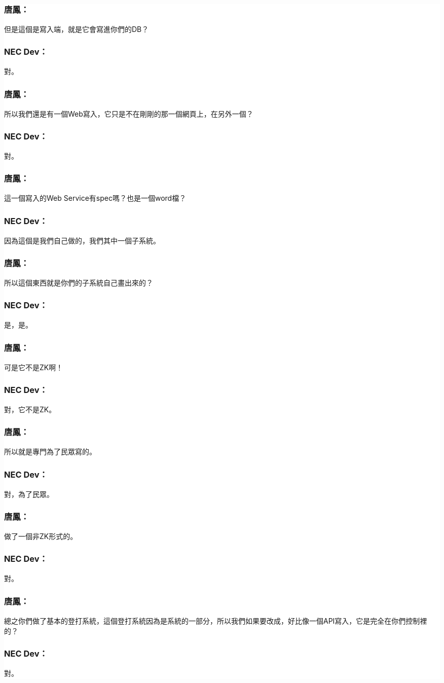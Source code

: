 ### 唐鳳：
但是這個是寫入端，就是它會寫進你們的DB？

### NEC Dev：
對。

### 唐鳳：
所以我們還是有一個Web寫入，它只是不在剛剛的那一個網頁上，在另外一個？

### NEC Dev：
對。

### 唐鳳：
這一個寫入的Web Service有spec嗎？也是一個word檔？

### NEC Dev：
因為這個是我們自己做的，我們其中一個子系統。

### 唐鳳：
所以這個東西就是你們的子系統自己畫出來的？

### NEC Dev：
是，是。

### 唐鳳：
可是它不是ZK啊！

### NEC Dev：
對，它不是ZK。

### 唐鳳：
所以就是專門為了民眾寫的。

### NEC Dev：
對，為了民眾。

### 唐鳳：
做了一個非ZK形式的。

### NEC Dev：
對。

### 唐鳳：
總之你們做了基本的登打系統，這個登打系統因為是系統的一部分，所以我們如果要改成，好比像一個API寫入，它是完全在你們控制裡的？

### NEC Dev：
對。
